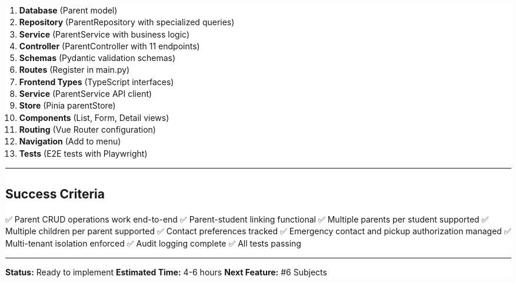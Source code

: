 1. **Database** (Parent model)
2. **Repository** (ParentRepository with specialized queries)
3. **Service** (ParentService with business logic)
4. **Controller** (ParentController with 11 endpoints)
5. **Schemas** (Pydantic validation schemas)
6. **Routes** (Register in main.py)
7. **Frontend Types** (TypeScript interfaces)
8. **Service** (ParentService API client)
9. **Store** (Pinia parentStore)
10. **Components** (List, Form, Detail views)
11. **Routing** (Vue Router configuration)
12. **Navigation** (Add to menu)
13. **Tests** (E2E tests with Playwright)

---

## Success Criteria

✅ Parent CRUD operations work end-to-end
✅ Parent-student linking functional
✅ Multiple parents per student supported
✅ Multiple children per parent supported
✅ Contact preferences tracked
✅ Emergency contact and pickup authorization managed
✅ Multi-tenant isolation enforced
✅ Audit logging complete
✅ All tests passing

---

**Status:** Ready to implement
**Estimated Time:** 4-6 hours
**Next Feature:** #6 Subjects
